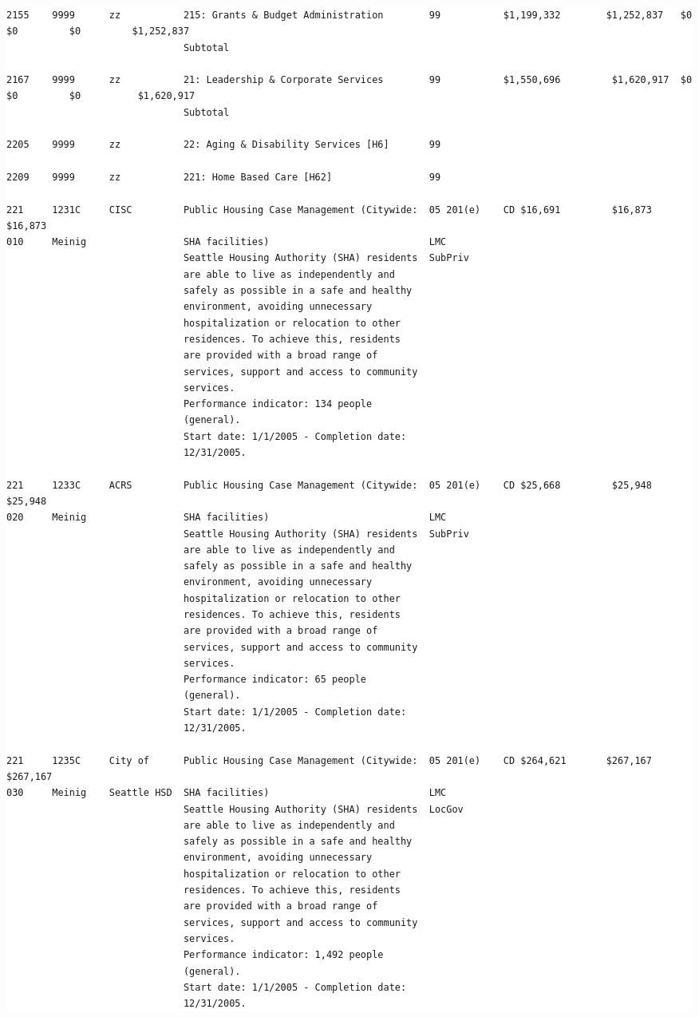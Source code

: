     2155    9999      zz           215: Grants & Budget Administration        99           $1,199,332        $1,252,837   $0       $0         $0         $1,252,837  
                                   Subtotal  
  
    2167    9999      zz           21: Leadership & Corporate Services        99           $1,550,696         $1,620,917  $0       $0         $0          $1,620,917  
                                   Subtotal  
  
    2205    9999      zz           22: Aging & Disability Services [H6]       99  
  
    2209    9999      zz           221: Home Based Care [H62]                 99  
  
    221     1231C     CISC         Public Housing Case Management (Citywide:  05 201(e)    CD $16,691         $16,873                                     $16,873  
    010     Meinig                 SHA facilities)                            LMC  
                                   Seattle Housing Authority (SHA) residents  SubPriv  
                                   are able to live as independently and  
                                   safely as possible in a safe and healthy  
                                   environment, avoiding unnecessary  
                                   hospitalization or relocation to other  
                                   residences. To achieve this, residents  
                                   are provided with a broad range of  
                                   services, support and access to community  
                                   services.  
                                   Performance indicator: 134 people  
                                   (general).  
                                   Start date: 1/1/2005 - Completion date:  
                                   12/31/2005.  
  
    221     1233C     ACRS         Public Housing Case Management (Citywide:  05 201(e)    CD $25,668         $25,948                                     $25,948  
    020     Meinig                 SHA facilities)                            LMC  
                                   Seattle Housing Authority (SHA) residents  SubPriv  
                                   are able to live as independently and  
                                   safely as possible in a safe and healthy  
                                   environment, avoiding unnecessary  
                                   hospitalization or relocation to other  
                                   residences. To achieve this, residents  
                                   are provided with a broad range of  
                                   services, support and access to community  
                                   services.  
                                   Performance indicator: 65 people  
                                   (general).  
                                   Start date: 1/1/2005 - Completion date:  
                                   12/31/2005.  
  
    221     1235C     City of      Public Housing Case Management (Citywide:  05 201(e)    CD $264,621       $267,167                                    $267,167  
    030     Meinig    Seattle HSD  SHA facilities)                            LMC  
                                   Seattle Housing Authority (SHA) residents  LocGov  
                                   are able to live as independently and  
                                   safely as possible in a safe and healthy  
                                   environment, avoiding unnecessary  
                                   hospitalization or relocation to other  
                                   residences. To achieve this, residents  
                                   are provided with a broad range of  
                                   services, support and access to community  
                                   services.  
                                   Performance indicator: 1,492 people  
                                   (general).  
                                   Start date: 1/1/2005 - Completion date:  
                                   12/31/2005.  
  